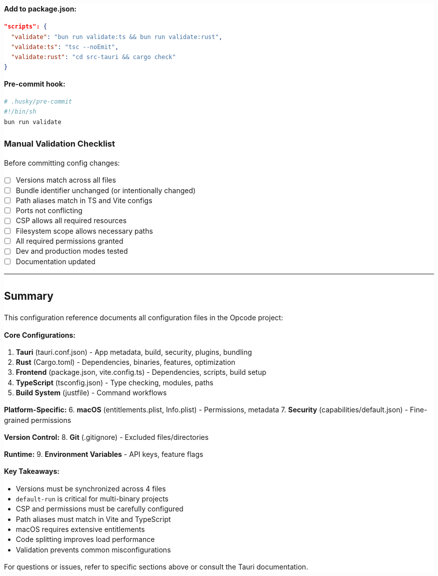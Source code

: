 **Add to package.json:**
```json
"scripts": {
  "validate": "bun run validate:ts && bun run validate:rust",
  "validate:ts": "tsc --noEmit",
  "validate:rust": "cd src-tauri && cargo check"
}
```

**Pre-commit hook:**
```bash
# .husky/pre-commit
#!/bin/sh
bun run validate
```

### Manual Validation Checklist

Before committing config changes:

- [ ] Versions match across all files
- [ ] Bundle identifier unchanged (or intentionally changed)
- [ ] Path aliases match in TS and Vite configs
- [ ] Ports not conflicting
- [ ] CSP allows all required resources
- [ ] Filesystem scope allows necessary paths
- [ ] All required permissions granted
- [ ] Dev and production modes tested
- [ ] Documentation updated

---

## Summary

This configuration reference documents all configuration files in the Opcode project:

**Core Configurations:**
1. **Tauri** (tauri.conf.json) - App metadata, build, security, plugins, bundling
2. **Rust** (Cargo.toml) - Dependencies, binaries, features, optimization
3. **Frontend** (package.json, vite.config.ts) - Dependencies, scripts, build setup
4. **TypeScript** (tsconfig.json) - Type checking, modules, paths
5. **Build System** (justfile) - Command workflows

**Platform-Specific:**
6. **macOS** (entitlements.plist, Info.plist) - Permissions, metadata
7. **Security** (capabilities/default.json) - Fine-grained permissions

**Version Control:**
8. **Git** (.gitignore) - Excluded files/directories

**Runtime:**
9. **Environment Variables** - API keys, feature flags

**Key Takeaways:**
- Versions must be synchronized across 4 files
- `default-run` is critical for multi-binary projects
- CSP and permissions must be carefully configured
- Path aliases must match in Vite and TypeScript
- macOS requires extensive entitlements
- Code splitting improves load performance
- Validation prevents common misconfigurations

For questions or issues, refer to specific sections above or consult the Tauri documentation.
